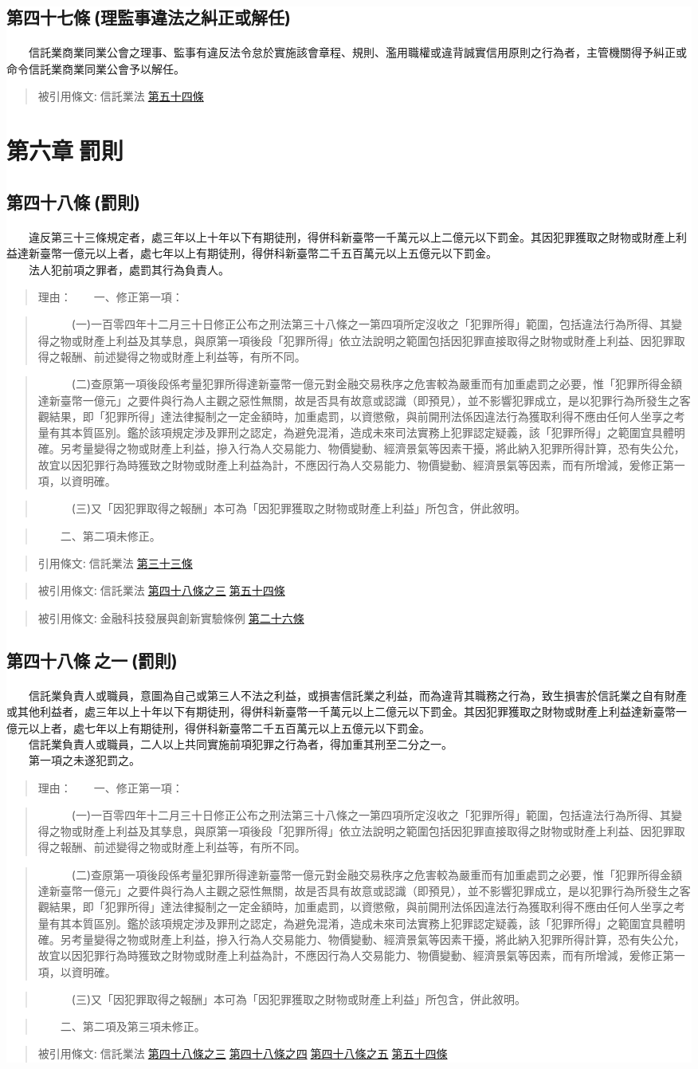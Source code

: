 

第四十七條 (理監事違法之糾正或解任)
-----------------------------------
　　信託業商業同業公會之理事、監事有違反法令怠於實施該會章程、規則、濫用職權或違背誠實信用原則之行為者，主管機關得予糾正或命令信託業商業同業公會予以解任。  
> 被引用條文: 信託業法 [第五十四條](../../財政金融/金融/信託業法.md#第五十四條-罰則)



第六章  罰則
============
第四十八條 (罰則)
-----------------
　　違反第三十三條規定者，處三年以上十年以下有期徒刑，得併科新臺幣一千萬元以上二億元以下罰金。其因犯罪獲取之財物或財產上利益達新臺幣一億元以上者，處七年以上有期徒刑，得併科新臺幣二千五百萬元以上五億元以下罰金。  
　　法人犯前項之罪者，處罰其行為負責人。  
> 理由：　　一、修正第一項：

> 　　　(一)一百零四年十二月三十日修正公布之刑法第三十八條之一第四項所定沒收之「犯罪所得」範圍，包括違法行為所得、其變得之物或財產上利益及其孳息，與原第一項後段「犯罪所得」依立法說明之範圍包括因犯罪直接取得之財物或財產上利益、因犯罪取得之報酬、前述變得之物或財產上利益等，有所不同。

> 　　　(二)查原第一項後段係考量犯罪所得達新臺幣一億元對金融交易秩序之危害較為嚴重而有加重處罰之必要，惟「犯罪所得金額達新臺幣一億元」之要件與行為人主觀之惡性無關，故是否具有故意或認識（即預見），並不影響犯罪成立，是以犯罪行為所發生之客觀結果，即「犯罪所得」達法律擬制之一定金額時，加重處罰，以資懲儆，與前開刑法係因違法行為獲取利得不應由任何人坐享之考量有其本質區別。鑑於該項規定涉及罪刑之認定，為避免混淆，造成未來司法實務上犯罪認定疑義，該「犯罪所得」之範圍宜具體明確。另考量變得之物或財產上利益，摻入行為人交易能力、物價變動、經濟景氣等因素干擾，將此納入犯罪所得計算，恐有失公允，故宜以因犯罪行為時獲致之財物或財產上利益為計，不應因行為人交易能力、物價變動、經濟景氣等因素，而有所增減，爰修正第一項，以資明確。

> 　　　(三)又「因犯罪取得之報酬」本可為「因犯罪獲取之財物或財產上利益」所包含，併此敘明。

> 　　二、第二項未修正。

> 引用條文: 信託業法 [第三十三條](../../財政金融/金融/信託業法.md#第三十三條-非信託業者禁止辦理信託業務)

> 被引用條文: 信託業法 [第四十八條之三](../../財政金融/金融/信託業法.md#第四十八條之三) [第五十四條](../../財政金融/金融/信託業法.md#第五十四條-罰則)

> 被引用條文: 金融科技發展與創新實驗條例 [第二十六條](../../財政金融/金融/金融科技發展與創新實驗條例.md#第二十六條-創新實驗行為不適用各金融相關法律所定之刑事及行政責任規定)



第四十八條 之一 (罰則)
----------------------
　　信託業負責人或職員，意圖為自己或第三人不法之利益，或損害信託業之利益，而為違背其職務之行為，致生損害於信託業之自有財產或其他利益者，處三年以上十年以下有期徒刑，得併科新臺幣一千萬元以上二億元以下罰金。其因犯罪獲取之財物或財產上利益達新臺幣一億元以上者，處七年以上有期徒刑，得併科新臺幣二千五百萬元以上五億元以下罰金。  
　　信託業負責人或職員，二人以上共同實施前項犯罪之行為者，得加重其刑至二分之一。  
　　第一項之未遂犯罰之。  
> 理由：　　一、修正第一項：

> 　　　(一)一百零四年十二月三十日修正公布之刑法第三十八條之一第四項所定沒收之「犯罪所得」範圍，包括違法行為所得、其變得之物或財產上利益及其孳息，與原第一項後段「犯罪所得」依立法說明之範圍包括因犯罪直接取得之財物或財產上利益、因犯罪取得之報酬、前述變得之物或財產上利益等，有所不同。

> 　　　(二)查原第一項後段係考量犯罪所得達新臺幣一億元對金融交易秩序之危害較為嚴重而有加重處罰之必要，惟「犯罪所得金額達新臺幣一億元」之要件與行為人主觀之惡性無關，故是否具有故意或認識（即預見），並不影響犯罪成立，是以犯罪行為所發生之客觀結果，即「犯罪所得」達法律擬制之一定金額時，加重處罰，以資懲儆，與前開刑法係因違法行為獲取利得不應由任何人坐享之考量有其本質區別。鑑於該項規定涉及罪刑之認定，為避免混淆，造成未來司法實務上犯罪認定疑義，該「犯罪所得」之範圍宜具體明確。另考量變得之物或財產上利益，摻入行為人交易能力、物價變動、經濟景氣等因素干擾，將此納入犯罪所得計算，恐有失公允，故宜以因犯罪行為時獲致之財物或財產上利益為計，不應因行為人交易能力、物價變動、經濟景氣等因素，而有所增減，爰修正第一項，以資明確。

> 　　　(三)又「因犯罪取得之報酬」本可為「因犯罪獲取之財物或財產上利益」所包含，併此敘明。

> 　　二、第二項及第三項未修正。

> 被引用條文: 信託業法 [第四十八條之三](../../財政金融/金融/信託業法.md#第四十八條之三) [第四十八條之四](../../財政金融/金融/信託業法.md#第四十八條之四) [第四十八條之五](../../財政金融/金融/信託業法.md#第四十八條之五) [第五十四條](../../財政金融/金融/信託業法.md#第五十四條-罰則)

